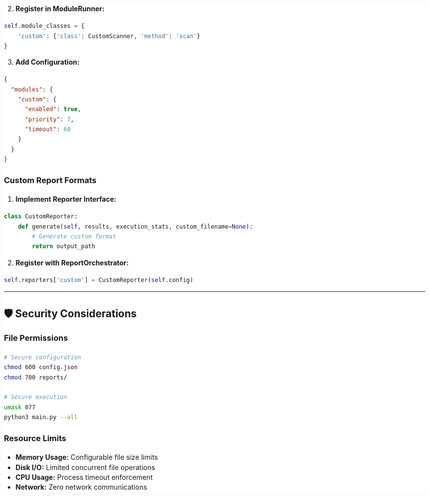 2. **Register in ModuleRunner:**
```python
self.module_classes = {
    'custom': {'class': CustomScanner, 'method': 'scan'}
}
```

3. **Add Configuration:**
```json
{
  "modules": {
    "custom": {
      "enabled": true,
      "priority": 7,
      "timeout": 60
    }
  }
}
```

### Custom Report Formats

1. **Implement Reporter Interface:**
```python
class CustomReporter:
    def generate(self, results, execution_stats, custom_filename=None):
        # Generate custom format
        return output_path
```

2. **Register with ReportOrchestrator:**
```python
self.reporters['custom'] = CustomReporter(self.config)
```

---

## 🛡️ Security Considerations

### File Permissions
```bash
# Secure configuration
chmod 600 config.json
chmod 700 reports/

# Secure execution
umask 077
python3 main.py --all
```

### Resource Limits
- **Memory Usage:** Configurable file size limits
- **Disk I/O:** Limited concurrent file operations
- **CPU Usage:** Process timeout enforcement
- **Network:** Zero network communications
